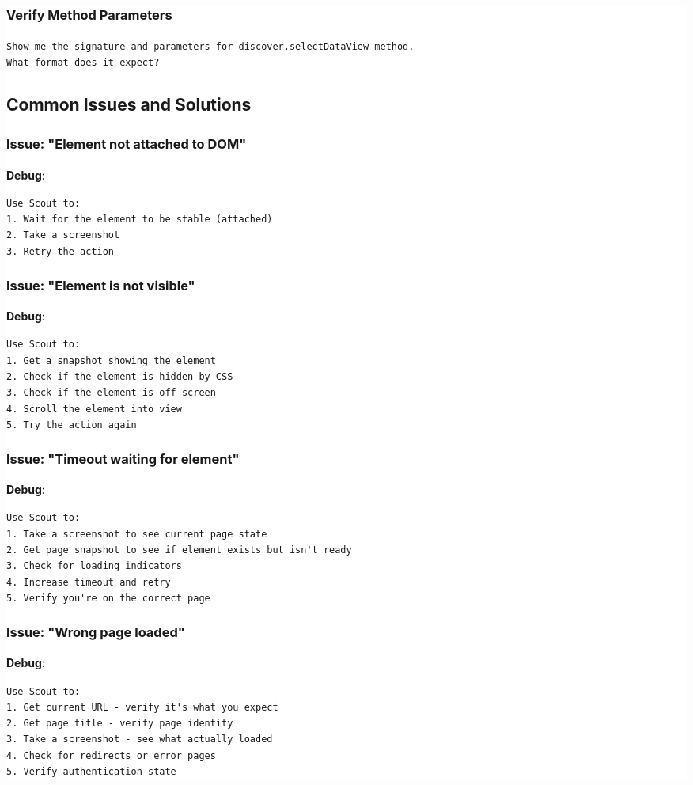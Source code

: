 ### Verify Method Parameters

```
Show me the signature and parameters for discover.selectDataView method.
What format does it expect?
```

## Common Issues and Solutions

### Issue: "Element not attached to DOM"

**Debug**:
```
Use Scout to:
1. Wait for the element to be stable (attached)
2. Take a screenshot
3. Retry the action
```

### Issue: "Element is not visible"

**Debug**:
```
Use Scout to:
1. Get a snapshot showing the element
2. Check if the element is hidden by CSS
3. Check if the element is off-screen
4. Scroll the element into view
5. Try the action again
```

### Issue: "Timeout waiting for element"

**Debug**:
```
Use Scout to:
1. Take a screenshot to see current page state
2. Get page snapshot to see if element exists but isn't ready
3. Check for loading indicators
4. Increase timeout and retry
5. Verify you're on the correct page
```

### Issue: "Wrong page loaded"

**Debug**:
```
Use Scout to:
1. Get current URL - verify it's what you expect
2. Get page title - verify page identity
3. Take a screenshot - see what actually loaded
4. Check for redirects or error pages
5. Verify authentication state
```
